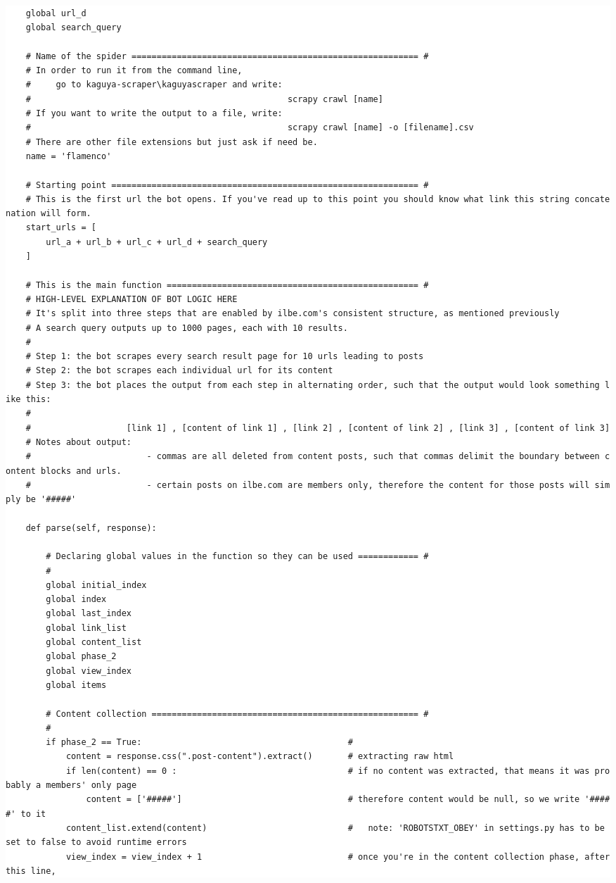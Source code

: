 ```
    global url_d
    global search_query

    # Name of the spider ========================================================= #
    # In order to run it from the command line,
    #     go to kaguya-scraper\kaguyascraper and write:
    #                                                   scrapy crawl [name]
    # If you want to write the output to a file, write:
    #                                                   scrapy crawl [name] -o [filename].csv
    # There are other file extensions but just ask if need be.
    name = 'flamenco'
    
    # Starting point ============================================================= #
    # This is the first url the bot opens. If you've read up to this point you should know what link this string concatenation will form.
    start_urls = [
        url_a + url_b + url_c + url_d + search_query
    ]

    # This is the main function ================================================== #
    # HIGH-LEVEL EXPLANATION OF BOT LOGIC HERE
    # It's split into three steps that are enabled by ilbe.com's consistent structure, as mentioned previously
    # A search query outputs up to 1000 pages, each with 10 results.
    #
    # Step 1: the bot scrapes every search result page for 10 urls leading to posts
    # Step 2: the bot scrapes each individual url for its content
    # Step 3: the bot places the output from each step in alternating order, such that the output would look something like this:
    #               
    #                   [link 1] , [content of link 1] , [link 2] , [content of link 2] , [link 3] , [content of link 3]
    # Notes about output:
    #                       - commas are all deleted from content posts, such that commas delimit the boundary between content blocks and urls.
    #                       - certain posts on ilbe.com are members only, therefore the content for those posts will simply be '#####'

    def parse(self, response):

        # Declaring global values in the function so they can be used ============ #
        #
        global initial_index
        global index
        global last_index    
        global link_list
        global content_list
        global phase_2
        global view_index
        global items

        # Content collection ===================================================== #
        #
        if phase_2 == True:                                         # 
            content = response.css(".post-content").extract()       # extracting raw html
            if len(content) == 0 :                                  # if no content was extracted, that means it was probably a members' only page
                content = ['#####']                                 # therefore content would be null, so we write '#####' to it
            content_list.extend(content)                            #   note: 'ROBOTSTXT_OBEY' in settings.py has to be set to false to avoid runtime errors
            view_index = view_index + 1                             # once you're in the content collection phase, after this line,
```